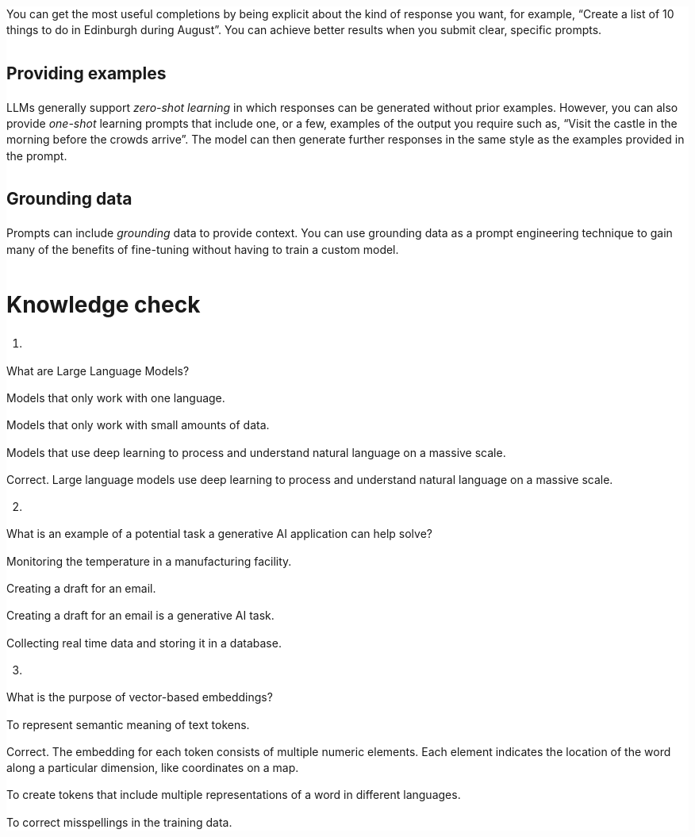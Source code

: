 You can get the most useful completions by being explicit about the kind of response you want, for example, “Create a list of 10 things to do in Edinburgh during August”. You can achieve better results when you submit clear, specific prompts.

## Providing examples

LLMs generally support _zero-shot learning_ in which responses can be generated without prior examples. However, you can also provide _one-shot_ learning prompts that include one, or a few, examples of the output you require such as, “Visit the castle in the morning before the crowds arrive”. The model can then generate further responses in the same style as the examples provided in the prompt.

## Grounding data

Prompts can include _grounding_ data to provide context. You can use grounding data as a prompt engineering technique to gain many of the benefits of fine-tuning without having to train a custom model.


# Knowledge check


1.

What are Large Language Models?

Models that only work with one language.

Models that only work with small amounts of data.

Models that use deep learning to process and understand natural language on a massive scale.

Correct. Large language models use deep learning to process and understand natural language on a massive scale.

2.

What is an example of a potential task a generative AI application can help solve?

Monitoring the temperature in a manufacturing facility.

Creating a draft for an email.

Creating a draft for an email is a generative AI task.

Collecting real time data and storing it in a database.

3.

What is the purpose of vector-based embeddings?

To represent semantic meaning of text tokens.

Correct. The embedding for each token consists of multiple numeric elements. Each element indicates the location of the word along a particular dimension, like coordinates on a map.

To create tokens that include multiple representations of a word in different languages.

To correct misspellings in the training data.

